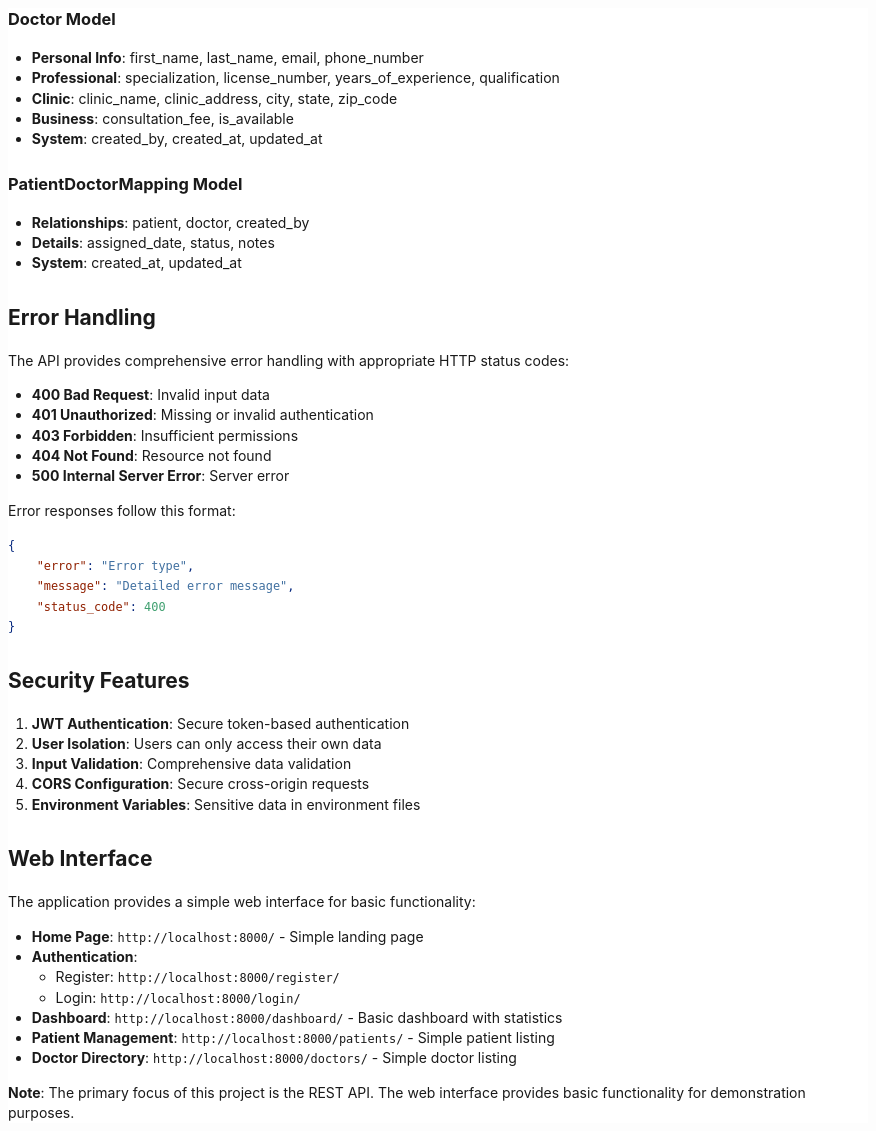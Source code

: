 ### Doctor Model
- **Personal Info**: first_name, last_name, email, phone_number
- **Professional**: specialization, license_number, years_of_experience, qualification
- **Clinic**: clinic_name, clinic_address, city, state, zip_code
- **Business**: consultation_fee, is_available
- **System**: created_by, created_at, updated_at

### PatientDoctorMapping Model
- **Relationships**: patient, doctor, created_by
- **Details**: assigned_date, status, notes
- **System**: created_at, updated_at

## Error Handling

The API provides comprehensive error handling with appropriate HTTP status codes:

- **400 Bad Request**: Invalid input data
- **401 Unauthorized**: Missing or invalid authentication
- **403 Forbidden**: Insufficient permissions
- **404 Not Found**: Resource not found
- **500 Internal Server Error**: Server error

Error responses follow this format:
```json
{
    "error": "Error type",
    "message": "Detailed error message",
    "status_code": 400
}
```

## Security Features

1. **JWT Authentication**: Secure token-based authentication
2. **User Isolation**: Users can only access their own data
3. **Input Validation**: Comprehensive data validation
4. **CORS Configuration**: Secure cross-origin requests
5. **Environment Variables**: Sensitive data in environment files

## Web Interface

The application provides a simple web interface for basic functionality:

- **Home Page**: `http://localhost:8000/` - Simple landing page
- **Authentication**: 
  - Register: `http://localhost:8000/register/`
  - Login: `http://localhost:8000/login/`
- **Dashboard**: `http://localhost:8000/dashboard/` - Basic dashboard with statistics
- **Patient Management**: `http://localhost:8000/patients/` - Simple patient listing
- **Doctor Directory**: `http://localhost:8000/doctors/` - Simple doctor listing

**Note**: The primary focus of this project is the REST API. The web interface provides basic functionality for demonstration purposes.

